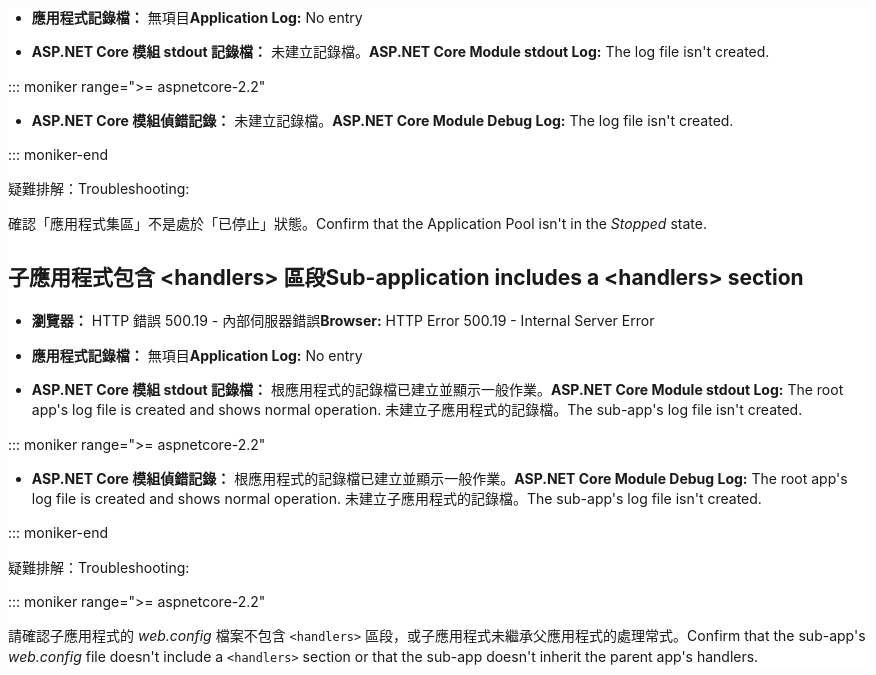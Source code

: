 * <span data-ttu-id="558b9-277">**應用程式記錄檔：** 無項目</span><span class="sxs-lookup"><span data-stu-id="558b9-277">**Application Log:** No entry</span></span>

* <span data-ttu-id="558b9-278">**ASP.NET Core 模組 stdout 記錄檔：** 未建立記錄檔。</span><span class="sxs-lookup"><span data-stu-id="558b9-278">**ASP.NET Core Module stdout Log:** The log file isn't created.</span></span>

::: moniker range=">= aspnetcore-2.2"

* <span data-ttu-id="558b9-279">**ASP.NET Core 模組偵錯記錄：** 未建立記錄檔。</span><span class="sxs-lookup"><span data-stu-id="558b9-279">**ASP.NET Core Module Debug Log:** The log file isn't created.</span></span>

::: moniker-end

<span data-ttu-id="558b9-280">疑難排解：</span><span class="sxs-lookup"><span data-stu-id="558b9-280">Troubleshooting:</span></span>

<span data-ttu-id="558b9-281">確認「應用程式集區」不是處於「已停止」狀態。</span><span class="sxs-lookup"><span data-stu-id="558b9-281">Confirm that the Application Pool isn't in the *Stopped* state.</span></span>

## <a name="sub-application-includes-a-handlers-section"></a><span data-ttu-id="558b9-282">子應用程式包含 \<handlers> 區段</span><span class="sxs-lookup"><span data-stu-id="558b9-282">Sub-application includes a \<handlers> section</span></span>

* <span data-ttu-id="558b9-283">**瀏覽器：** HTTP 錯誤 500.19 - 內部伺服器錯誤</span><span class="sxs-lookup"><span data-stu-id="558b9-283">**Browser:** HTTP Error 500.19 - Internal Server Error</span></span>

* <span data-ttu-id="558b9-284">**應用程式記錄檔：** 無項目</span><span class="sxs-lookup"><span data-stu-id="558b9-284">**Application Log:** No entry</span></span>

* <span data-ttu-id="558b9-285">**ASP.NET Core 模組 stdout 記錄檔：** 根應用程式的記錄檔已建立並顯示一般作業。</span><span class="sxs-lookup"><span data-stu-id="558b9-285">**ASP.NET Core Module stdout Log:** The root app's log file is created and shows normal operation.</span></span> <span data-ttu-id="558b9-286">未建立子應用程式的記錄檔。</span><span class="sxs-lookup"><span data-stu-id="558b9-286">The sub-app's log file isn't created.</span></span>

::: moniker range=">= aspnetcore-2.2"

* <span data-ttu-id="558b9-287">**ASP.NET Core 模組偵錯記錄：** 根應用程式的記錄檔已建立並顯示一般作業。</span><span class="sxs-lookup"><span data-stu-id="558b9-287">**ASP.NET Core Module Debug Log:** The root app's log file is created and shows normal operation.</span></span> <span data-ttu-id="558b9-288">未建立子應用程式的記錄檔。</span><span class="sxs-lookup"><span data-stu-id="558b9-288">The sub-app's log file isn't created.</span></span>

::: moniker-end

<span data-ttu-id="558b9-289">疑難排解：</span><span class="sxs-lookup"><span data-stu-id="558b9-289">Troubleshooting:</span></span>

::: moniker range=">= aspnetcore-2.2"

<span data-ttu-id="558b9-290">請確認子應用程式的 *web.config* 檔案不包含 `<handlers>` 區段，或子應用程式未繼承父應用程式的處理常式。</span><span class="sxs-lookup"><span data-stu-id="558b9-290">Confirm that the sub-app's *web.config* file doesn't include a `<handlers>` section or that the sub-app doesn't inherit the parent app's handlers.</span></span>
